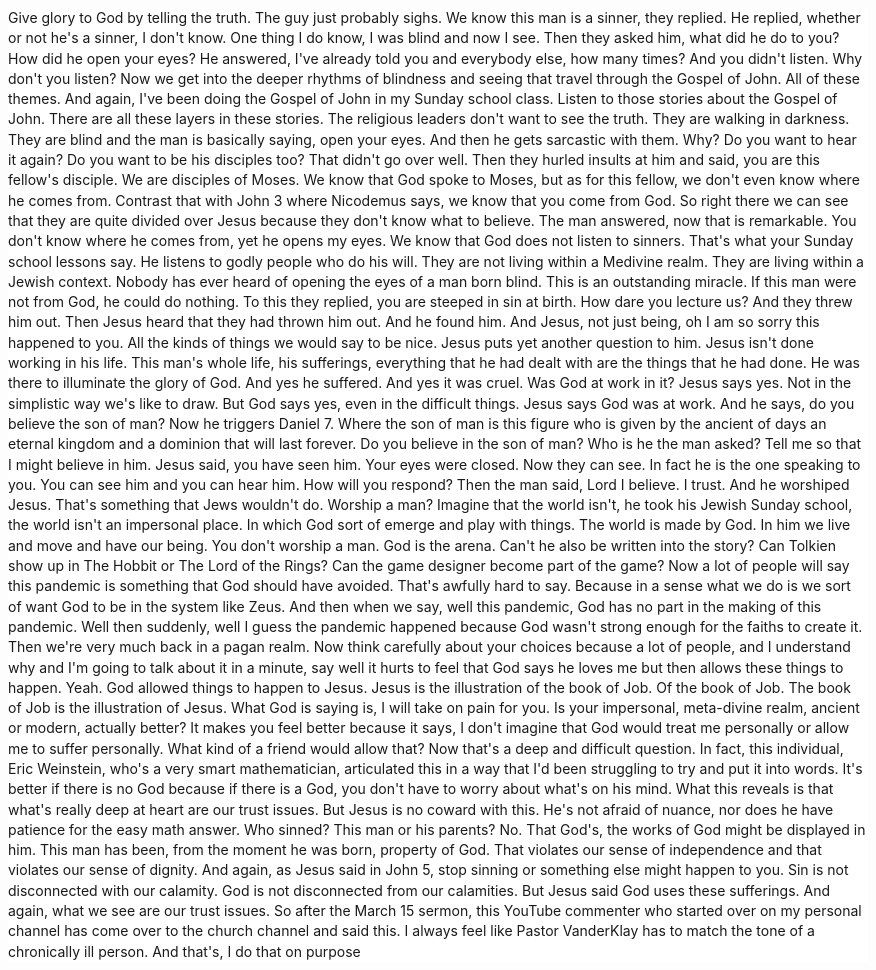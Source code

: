 Give glory to God by telling the truth. The guy just probably sighs. We know this man is a sinner, they replied. He replied, whether or not he's a sinner, I don't know. One thing I do know, I was blind and now I see. Then they asked him, what did he do to you? How did he open your eyes? He answered, I've already told you and everybody else, how many times? And you didn't listen. Why don't you listen? Now we get into the deeper rhythms of blindness and seeing that travel through the Gospel of John. All of these themes. And again, I've been doing the Gospel of John in my Sunday school class. Listen to those stories about the Gospel of John. There are all these layers in these stories. The religious leaders don't want to see the truth. They are walking in darkness. They are blind and the man is basically saying, open your eyes. And then he gets sarcastic with them. Why? Do you want to hear it again? Do you want to be his disciples too? That didn't go over well. Then they hurled insults at him and said, you are this fellow's disciple. We are disciples of Moses. We know that God spoke to Moses, but as for this fellow, we don't even know where he comes from. Contrast that with John 3 where Nicodemus says, we know that you come from God. So right there we can see that they are quite divided over Jesus because they don't know what to believe. The man answered, now that is remarkable. You don't know where he comes from, yet he opens my eyes. We know that God does not listen to sinners. That's what your Sunday school lessons say. He listens to godly people who do his will. They are not living within a Medivine realm. They are living within a Jewish context. Nobody has ever heard of opening the eyes of a man born blind. This is an outstanding miracle. If this man were not from God, he could do nothing. To this they replied, you are steeped in sin at birth. How dare you lecture us? And they threw him out. Then Jesus heard that they had thrown him out. And he found him. And Jesus, not just being, oh I am so sorry this happened to you. All the kinds of things we would say to be nice. Jesus puts yet another question to him. Jesus isn't done working in his life. This man's whole life, his sufferings, everything that he had dealt with are the things that he had done. He was there to illuminate the glory of God. And yes he suffered. And yes it was cruel. Was God at work in it? Jesus says yes. Not in the simplistic way we's like to draw. But God says yes, even in the difficult things. Jesus says God was at work. And he says, do you believe the son of man? Now he triggers Daniel 7. Where the son of man is this figure who is given by the ancient of days an eternal kingdom and a dominion that will last forever. Do you believe in the son of man? Who is he the man asked? Tell me so that I might believe in him. Jesus said, you have seen him. Your eyes were closed. Now they can see. In fact he is the one speaking to you. You can see him and you can hear him. How will you respond? Then the man said, Lord I believe. I trust. And he worshiped Jesus. That's something that Jews wouldn't do. Worship a man? Imagine that the world isn't, he took his Jewish Sunday school, the world isn't an impersonal place. In which God sort of emerge and play with things. The world is made by God. In him we live and move and have our being. You don't worship a man. God is the arena. Can't he also be written into the story? Can Tolkien show up in The Hobbit or The Lord of the Rings? Can the game designer become part of the game? Now a lot of people will say this pandemic is something that God should have avoided. That's awfully hard to say. Because in a sense what we do is we sort of want God to be in the system like Zeus. And then when we say, well this pandemic, God has no part in the making of this pandemic. Well then suddenly, well I guess the pandemic happened because God wasn't strong enough for the faiths to create it. Then we're very much back in a pagan realm. Now think carefully about your choices because a lot of people, and I understand why and I'm going to talk about it in a minute, say well it hurts to feel that God says he loves me but then allows these things to happen. Yeah. God allowed things to happen to Jesus. Jesus is the illustration of the book of Job. Of the book of Job. The book of Job is the illustration of Jesus. What God is saying is, I will take on pain for you. Is your impersonal, meta-divine realm, ancient or modern, actually better? It makes you feel better because it says, I don't imagine that God would treat me personally or allow me to suffer personally. What kind of a friend would allow that? Now that's a deep and difficult question. In fact, this individual, Eric Weinstein, who's a very smart mathematician, articulated this in a way that I'd been struggling to try and put it into words. It's better if there is no God because if there is a God, you don't have to worry about what's on his mind. What this reveals is that what's really deep at heart are our trust issues. But Jesus is no coward with this. He's not afraid of nuance, nor does he have patience for the easy math answer. Who sinned? This man or his parents? No. That God's, the works of God might be displayed in him. This man has been, from the moment he was born, property of God. That violates our sense of independence and that violates our sense of dignity. And again, as Jesus said in John 5, stop sinning or something else might happen to you. Sin is not disconnected with our calamity. God is not disconnected from our calamities. But Jesus said God uses these sufferings. And again, what we see are our trust issues. So after the March 15 sermon, this YouTube commenter who started over on my personal channel has come over to the church channel and said this. I always feel like Pastor VanderKlay has to match the tone of a chronically ill person. And that's, I do that on purpose
